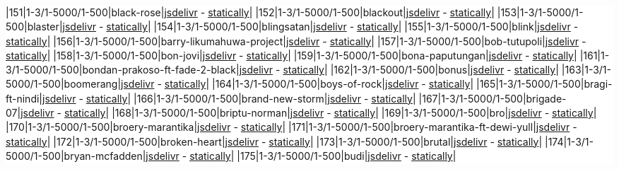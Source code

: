 |151|1-3/1-5000/1-500|black-rose|[jsdelivr](https://cdn.jsdelivr.net/gh/dbchord/png-old-a-1280x720_1-3/1-5000/1-500/black-rose.png) - [statically](https://cdn.statically.io/gh/dbchord/png-old-a-1280x720_1-3/img/1-5000/1-500/black-rose.png)|
|152|1-3/1-5000/1-500|blackout|[jsdelivr](https://cdn.jsdelivr.net/gh/dbchord/png-old-a-1280x720_1-3/1-5000/1-500/blackout.png) - [statically](https://cdn.statically.io/gh/dbchord/png-old-a-1280x720_1-3/img/1-5000/1-500/blackout.png)|
|153|1-3/1-5000/1-500|blaster|[jsdelivr](https://cdn.jsdelivr.net/gh/dbchord/png-old-a-1280x720_1-3/1-5000/1-500/blaster.png) - [statically](https://cdn.statically.io/gh/dbchord/png-old-a-1280x720_1-3/img/1-5000/1-500/blaster.png)|
|154|1-3/1-5000/1-500|blingsatan|[jsdelivr](https://cdn.jsdelivr.net/gh/dbchord/png-old-a-1280x720_1-3/1-5000/1-500/blingsatan.png) - [statically](https://cdn.statically.io/gh/dbchord/png-old-a-1280x720_1-3/img/1-5000/1-500/blingsatan.png)|
|155|1-3/1-5000/1-500|blink|[jsdelivr](https://cdn.jsdelivr.net/gh/dbchord/png-old-a-1280x720_1-3/1-5000/1-500/blink.png) - [statically](https://cdn.statically.io/gh/dbchord/png-old-a-1280x720_1-3/img/1-5000/1-500/blink.png)|
|156|1-3/1-5000/1-500|barry-likumahuwa-project|[jsdelivr](https://cdn.jsdelivr.net/gh/dbchord/png-old-a-1280x720_1-3/1-5000/1-500/barry-likumahuwa-project.png) - [statically](https://cdn.statically.io/gh/dbchord/png-old-a-1280x720_1-3/img/1-5000/1-500/barry-likumahuwa-project.png)|
|157|1-3/1-5000/1-500|bob-tutupoli|[jsdelivr](https://cdn.jsdelivr.net/gh/dbchord/png-old-a-1280x720_1-3/1-5000/1-500/bob-tutupoli.png) - [statically](https://cdn.statically.io/gh/dbchord/png-old-a-1280x720_1-3/img/1-5000/1-500/bob-tutupoli.png)|
|158|1-3/1-5000/1-500|bon-jovi|[jsdelivr](https://cdn.jsdelivr.net/gh/dbchord/png-old-a-1280x720_1-3/1-5000/1-500/bon-jovi.png) - [statically](https://cdn.statically.io/gh/dbchord/png-old-a-1280x720_1-3/img/1-5000/1-500/bon-jovi.png)|
|159|1-3/1-5000/1-500|bona-paputungan|[jsdelivr](https://cdn.jsdelivr.net/gh/dbchord/png-old-a-1280x720_1-3/1-5000/1-500/bona-paputungan.png) - [statically](https://cdn.statically.io/gh/dbchord/png-old-a-1280x720_1-3/img/1-5000/1-500/bona-paputungan.png)|
|161|1-3/1-5000/1-500|bondan-prakoso-ft-fade-2-black|[jsdelivr](https://cdn.jsdelivr.net/gh/dbchord/png-old-a-1280x720_1-3/1-5000/1-500/bondan-prakoso-ft-fade-2-black.png) - [statically](https://cdn.statically.io/gh/dbchord/png-old-a-1280x720_1-3/img/1-5000/1-500/bondan-prakoso-ft-fade-2-black.png)|
|162|1-3/1-5000/1-500|bonus|[jsdelivr](https://cdn.jsdelivr.net/gh/dbchord/png-old-a-1280x720_1-3/1-5000/1-500/bonus.png) - [statically](https://cdn.statically.io/gh/dbchord/png-old-a-1280x720_1-3/img/1-5000/1-500/bonus.png)|
|163|1-3/1-5000/1-500|boomerang|[jsdelivr](https://cdn.jsdelivr.net/gh/dbchord/png-old-a-1280x720_1-3/1-5000/1-500/boomerang.png) - [statically](https://cdn.statically.io/gh/dbchord/png-old-a-1280x720_1-3/img/1-5000/1-500/boomerang.png)|
|164|1-3/1-5000/1-500|boys-of-rock|[jsdelivr](https://cdn.jsdelivr.net/gh/dbchord/png-old-a-1280x720_1-3/1-5000/1-500/boys-of-rock.png) - [statically](https://cdn.statically.io/gh/dbchord/png-old-a-1280x720_1-3/img/1-5000/1-500/boys-of-rock.png)|
|165|1-3/1-5000/1-500|bragi-ft-nindi|[jsdelivr](https://cdn.jsdelivr.net/gh/dbchord/png-old-a-1280x720_1-3/1-5000/1-500/bragi-ft-nindi.png) - [statically](https://cdn.statically.io/gh/dbchord/png-old-a-1280x720_1-3/img/1-5000/1-500/bragi-ft-nindi.png)|
|166|1-3/1-5000/1-500|brand-new-storm|[jsdelivr](https://cdn.jsdelivr.net/gh/dbchord/png-old-a-1280x720_1-3/1-5000/1-500/brand-new-storm.png) - [statically](https://cdn.statically.io/gh/dbchord/png-old-a-1280x720_1-3/img/1-5000/1-500/brand-new-storm.png)|
|167|1-3/1-5000/1-500|brigade-07|[jsdelivr](https://cdn.jsdelivr.net/gh/dbchord/png-old-a-1280x720_1-3/1-5000/1-500/brigade-07.png) - [statically](https://cdn.statically.io/gh/dbchord/png-old-a-1280x720_1-3/img/1-5000/1-500/brigade-07.png)|
|168|1-3/1-5000/1-500|briptu-norman|[jsdelivr](https://cdn.jsdelivr.net/gh/dbchord/png-old-a-1280x720_1-3/1-5000/1-500/briptu-norman.png) - [statically](https://cdn.statically.io/gh/dbchord/png-old-a-1280x720_1-3/img/1-5000/1-500/briptu-norman.png)|
|169|1-3/1-5000/1-500|bro|[jsdelivr](https://cdn.jsdelivr.net/gh/dbchord/png-old-a-1280x720_1-3/1-5000/1-500/bro.png) - [statically](https://cdn.statically.io/gh/dbchord/png-old-a-1280x720_1-3/img/1-5000/1-500/bro.png)|
|170|1-3/1-5000/1-500|broery-marantika|[jsdelivr](https://cdn.jsdelivr.net/gh/dbchord/png-old-a-1280x720_1-3/1-5000/1-500/broery-marantika.png) - [statically](https://cdn.statically.io/gh/dbchord/png-old-a-1280x720_1-3/img/1-5000/1-500/broery-marantika.png)|
|171|1-3/1-5000/1-500|broery-marantika-ft-dewi-yull|[jsdelivr](https://cdn.jsdelivr.net/gh/dbchord/png-old-a-1280x720_1-3/1-5000/1-500/broery-marantika-ft-dewi-yull.png) - [statically](https://cdn.statically.io/gh/dbchord/png-old-a-1280x720_1-3/img/1-5000/1-500/broery-marantika-ft-dewi-yull.png)|
|172|1-3/1-5000/1-500|broken-heart|[jsdelivr](https://cdn.jsdelivr.net/gh/dbchord/png-old-a-1280x720_1-3/1-5000/1-500/broken-heart.png) - [statically](https://cdn.statically.io/gh/dbchord/png-old-a-1280x720_1-3/img/1-5000/1-500/broken-heart.png)|
|173|1-3/1-5000/1-500|brutal|[jsdelivr](https://cdn.jsdelivr.net/gh/dbchord/png-old-a-1280x720_1-3/1-5000/1-500/brutal.png) - [statically](https://cdn.statically.io/gh/dbchord/png-old-a-1280x720_1-3/img/1-5000/1-500/brutal.png)|
|174|1-3/1-5000/1-500|bryan-mcfadden|[jsdelivr](https://cdn.jsdelivr.net/gh/dbchord/png-old-a-1280x720_1-3/1-5000/1-500/bryan-mcfadden.png) - [statically](https://cdn.statically.io/gh/dbchord/png-old-a-1280x720_1-3/img/1-5000/1-500/bryan-mcfadden.png)|
|175|1-3/1-5000/1-500|budi|[jsdelivr](https://cdn.jsdelivr.net/gh/dbchord/png-old-a-1280x720_1-3/1-5000/1-500/budi.png) - [statically](https://cdn.statically.io/gh/dbchord/png-old-a-1280x720_1-3/img/1-5000/1-500/budi.png)|